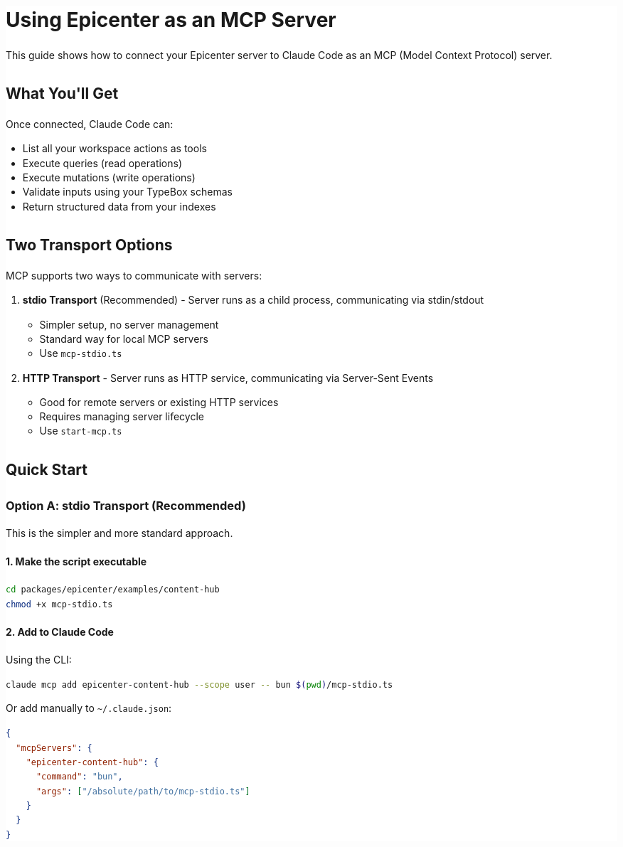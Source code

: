 # Using Epicenter as an MCP Server

This guide shows how to connect your Epicenter server to Claude Code as an MCP (Model Context Protocol) server.

## What You'll Get

Once connected, Claude Code can:
- List all your workspace actions as tools
- Execute queries (read operations)
- Execute mutations (write operations)
- Validate inputs using your TypeBox schemas
- Return structured data from your indexes

## Two Transport Options

MCP supports two ways to communicate with servers:

1. **stdio Transport** (Recommended) - Server runs as a child process, communicating via stdin/stdout
   - Simpler setup, no server management
   - Standard way for local MCP servers
   - Use `mcp-stdio.ts`

2. **HTTP Transport** - Server runs as HTTP service, communicating via Server-Sent Events
   - Good for remote servers or existing HTTP services
   - Requires managing server lifecycle
   - Use `start-mcp.ts`

## Quick Start

### Option A: stdio Transport (Recommended)

This is the simpler and more standard approach.

#### 1. Make the script executable

```bash
cd packages/epicenter/examples/content-hub
chmod +x mcp-stdio.ts
```

#### 2. Add to Claude Code

Using the CLI:
```bash
claude mcp add epicenter-content-hub --scope user -- bun $(pwd)/mcp-stdio.ts
```

Or add manually to `~/.claude.json`:
```json
{
  "mcpServers": {
    "epicenter-content-hub": {
      "command": "bun",
      "args": ["/absolute/path/to/mcp-stdio.ts"]
    }
  }
}
```
